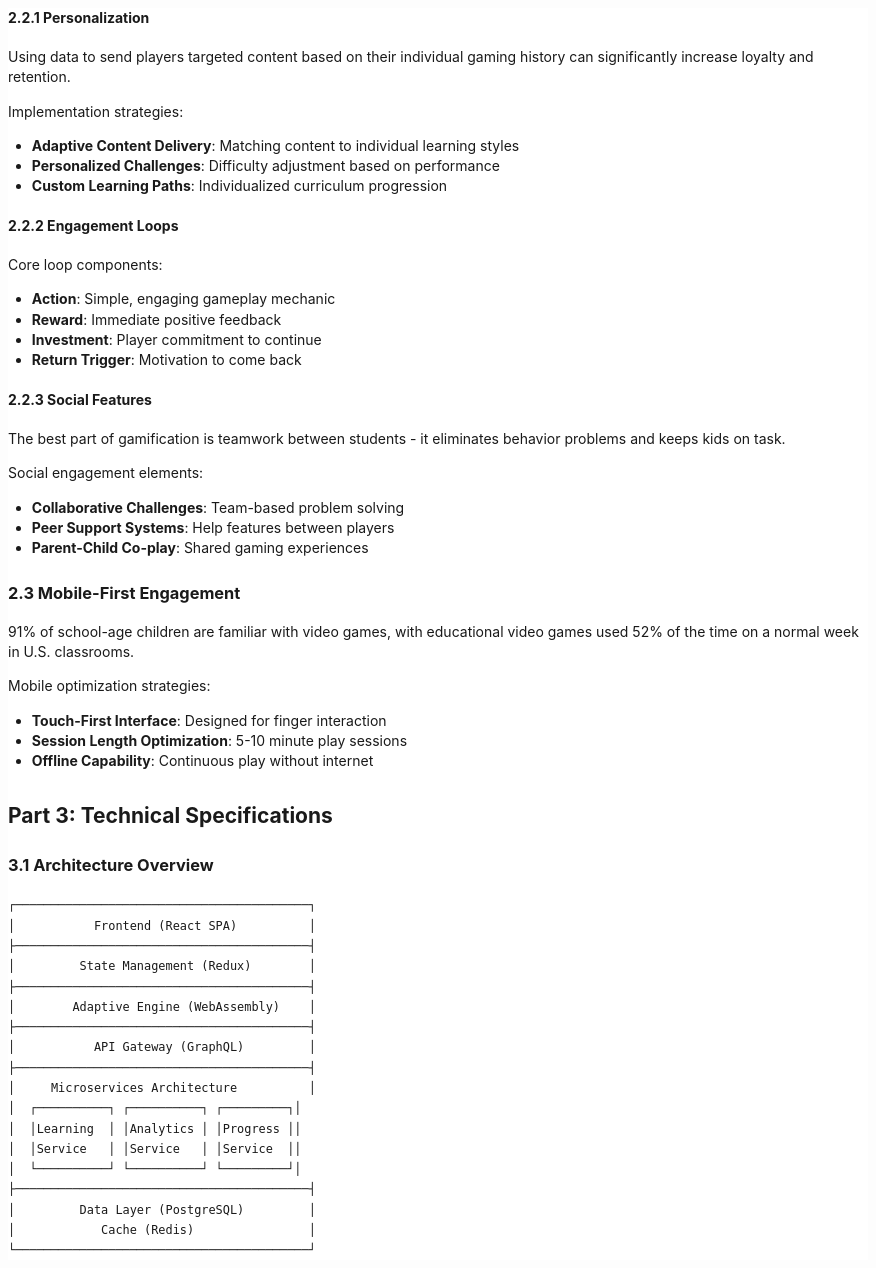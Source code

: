 #### 2.2.1 Personalization
Using data to send players targeted content based on their individual gaming history can significantly increase loyalty and retention.

Implementation strategies:
- **Adaptive Content Delivery**: Matching content to individual learning styles
- **Personalized Challenges**: Difficulty adjustment based on performance
- **Custom Learning Paths**: Individualized curriculum progression

#### 2.2.2 Engagement Loops
Core loop components:
- **Action**: Simple, engaging gameplay mechanic
- **Reward**: Immediate positive feedback
- **Investment**: Player commitment to continue
- **Return Trigger**: Motivation to come back

#### 2.2.3 Social Features
The best part of gamification is teamwork between students - it eliminates behavior problems and keeps kids on task.

Social engagement elements:
- **Collaborative Challenges**: Team-based problem solving
- **Peer Support Systems**: Help features between players
- **Parent-Child Co-play**: Shared gaming experiences

### 2.3 Mobile-First Engagement

91% of school-age children are familiar with video games, with educational video games used 52% of the time on a normal week in U.S. classrooms.

Mobile optimization strategies:
- **Touch-First Interface**: Designed for finger interaction
- **Session Length Optimization**: 5-10 minute play sessions
- **Offline Capability**: Continuous play without internet

## Part 3: Technical Specifications

### 3.1 Architecture Overview

```
┌─────────────────────────────────────────┐
│           Frontend (React SPA)          │
├─────────────────────────────────────────┤
│         State Management (Redux)        │
├─────────────────────────────────────────┤
│        Adaptive Engine (WebAssembly)    │
├─────────────────────────────────────────┤
│           API Gateway (GraphQL)         │
├─────────────────────────────────────────┤
│     Microservices Architecture          │
│  ┌──────────┐ ┌──────────┐ ┌─────────┐│
│  │Learning  │ │Analytics │ │Progress ││
│  │Service   │ │Service   │ │Service  ││
│  └──────────┘ └──────────┘ └─────────┘│
├─────────────────────────────────────────┤
│         Data Layer (PostgreSQL)         │
│            Cache (Redis)                │
└─────────────────────────────────────────┘
```
